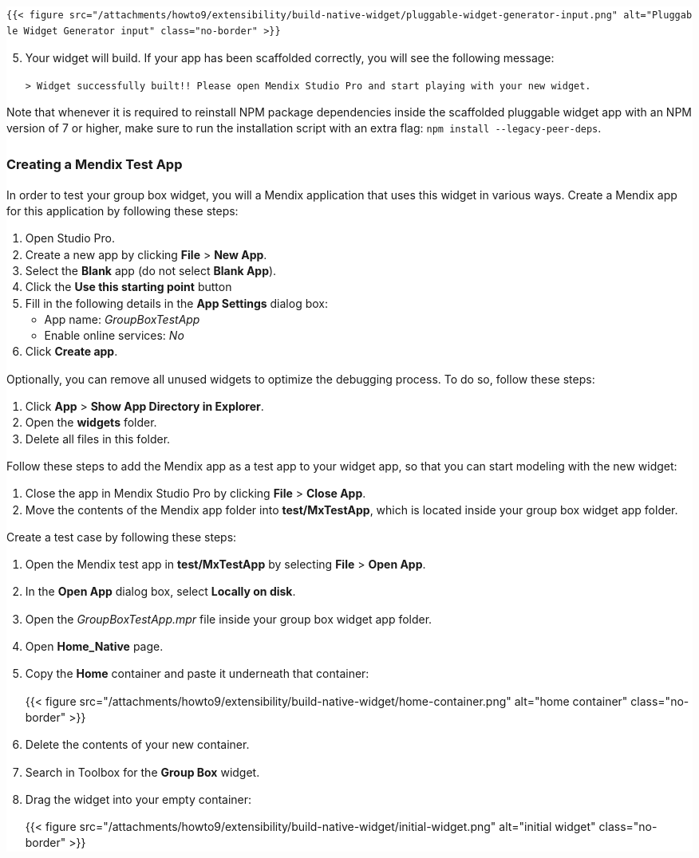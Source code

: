     {{< figure src="/attachments/howto9/extensibility/build-native-widget/pluggable-widget-generator-input.png" alt="Pluggable Widget Generator input" class="no-border" >}}

5. Your widget will build. If your app has been scaffolded correctly, you will see the following message:

    `> Widget successfully built!! Please open Mendix Studio Pro and start playing with your new widget.`

Note that whenever it is required to reinstall NPM package dependencies inside the scaffolded pluggable widget app with an NPM version of 7 or higher, make sure to run the installation script with an extra flag: `npm install --legacy-peer-deps`.

### Creating a Mendix Test App

In order to test your group box widget, you will a Mendix application that uses this widget in various ways. Create a Mendix app for this application by following these steps:

1. Open Studio Pro.
2. Create a new app by clicking **File** > **New App**.
3. Select the **Blank** app (do not select **Blank App**).
4. Click the **Use this starting point** button
5. Fill in the following details in the **App Settings** dialog box:
    * App name: *GroupBoxTestApp*
    * Enable online services: *No*
6. Click **Create app**.

Optionally, you can remove all unused widgets to optimize the debugging process. To do so, follow these steps:

1. Click **App** > **Show App Directory in Explorer**.
2. Open the **widgets** folder.
3. Delete all files in this folder.

Follow these steps to add the Mendix app as a test app to your widget app, so that you can start modeling with the new widget:

1. Close the app in Mendix Studio Pro by clicking **File** > **Close App**.
2. Move the contents of the Mendix app folder into **test/MxTestApp**, which is located inside your group box widget app folder.

Create a test case by following these steps:

1. Open the Mendix test app in **test/MxTestApp** by selecting **File** > **Open App**.
2. In the **Open App** dialog box, select **Locally on disk**.
3. Open the *GroupBoxTestApp.mpr* file inside your group box widget app folder.
4. Open **Home_Native** page.
5. Copy the **Home** container and paste it underneath that container:

    {{< figure src="/attachments/howto9/extensibility/build-native-widget/home-container.png" alt="home container" class="no-border" >}}

6. Delete the contents of your new container.
7. Search in Toolbox for the **Group Box** widget.
8. Drag the widget into your empty container:

    {{< figure src="/attachments/howto9/extensibility/build-native-widget/initial-widget.png" alt="initial widget" class="no-border" >}}
